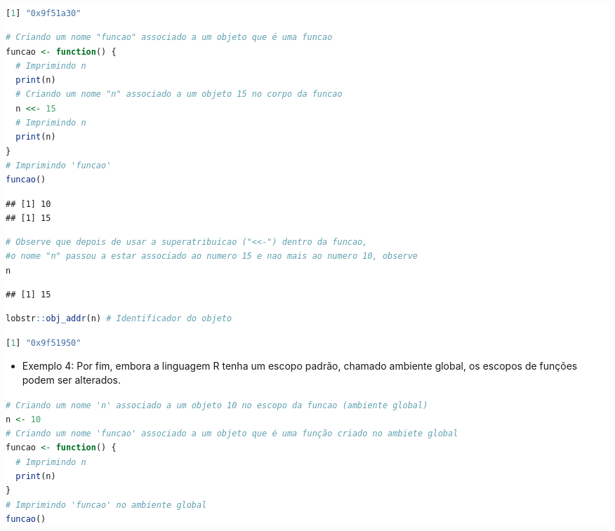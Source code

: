 ``` r
[1] "0x9f51a30"

```




```r
# Criando um nome "funcao" associado a um objeto que é uma funcao
funcao <- function() {
  # Imprimindo n
  print(n)
  # Criando um nome "n" associado a um objeto 15 no corpo da funcao
  n <<- 15
  # Imprimindo n
  print(n)
}
# Imprimindo 'funcao'
funcao()
```

```
## [1] 10
## [1] 15
```



```r
# Observe que depois de usar a superatribuicao ("<<-") dentro da funcao,
#o nome "n" passou a estar associado ao numero 15 e nao mais ao numero 10, observe
n
```

```
## [1] 15
```


``` r
lobstr::obj_addr(n) # Identificador do objeto

```

``` r
[1] "0x9f51950"

```


- Exemplo 4: Por fim, embora a linguagem R tenha um escopo padrão, chamado ambiente global, os escopos de funções podem ser alterados.




```r
# Criando um nome 'n' associado a um objeto 10 no escopo da funcao (ambiente global)
n <- 10
# Criando um nome 'funcao' associado a um objeto que é uma função criado no ambiete global
funcao <- function() {
  # Imprimindo n
  print(n)
}
# Imprimindo 'funcao' no ambiente global
funcao()
```
